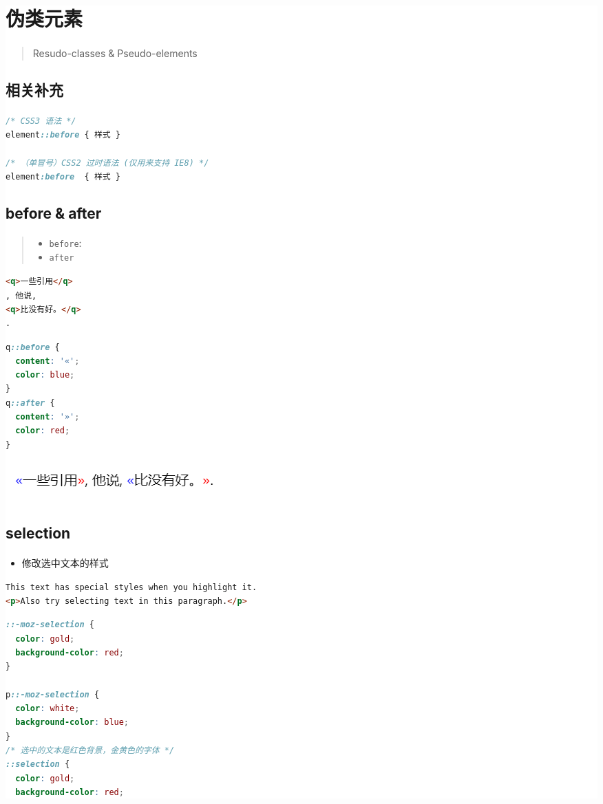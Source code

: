 # 伪类元素

> Resudo-classes & Pseudo-elements

## 相关补充

```css
/* CSS3 语法 */
element::before { 样式 }

/* （单冒号）CSS2 过时语法 (仅用来支持 IE8) */
element:before  { 样式 }
```

## before & after

> - `before`:
> - `after`

```html
<q>一些引用</q>
, 他说,
<q>比没有好。</q>
.
```

```css
q::before {
  content: '«';
  color: blue;
}
q::after {
  content: '»';
  color: red;
}
```

![](/.assets/img/2022-01-10-16-06-07.png)

## selection

- 修改选中文本的样式

```html
This text has special styles when you highlight it.
<p>Also try selecting text in this paragraph.</p>
```

```css
::-moz-selection {
  color: gold;
  background-color: red;
}

p::-moz-selection {
  color: white;
  background-color: blue;
}
/* 选中的文本是红色背景，金黄色的字体 */
::selection {
  color: gold;
  background-color: red;
```